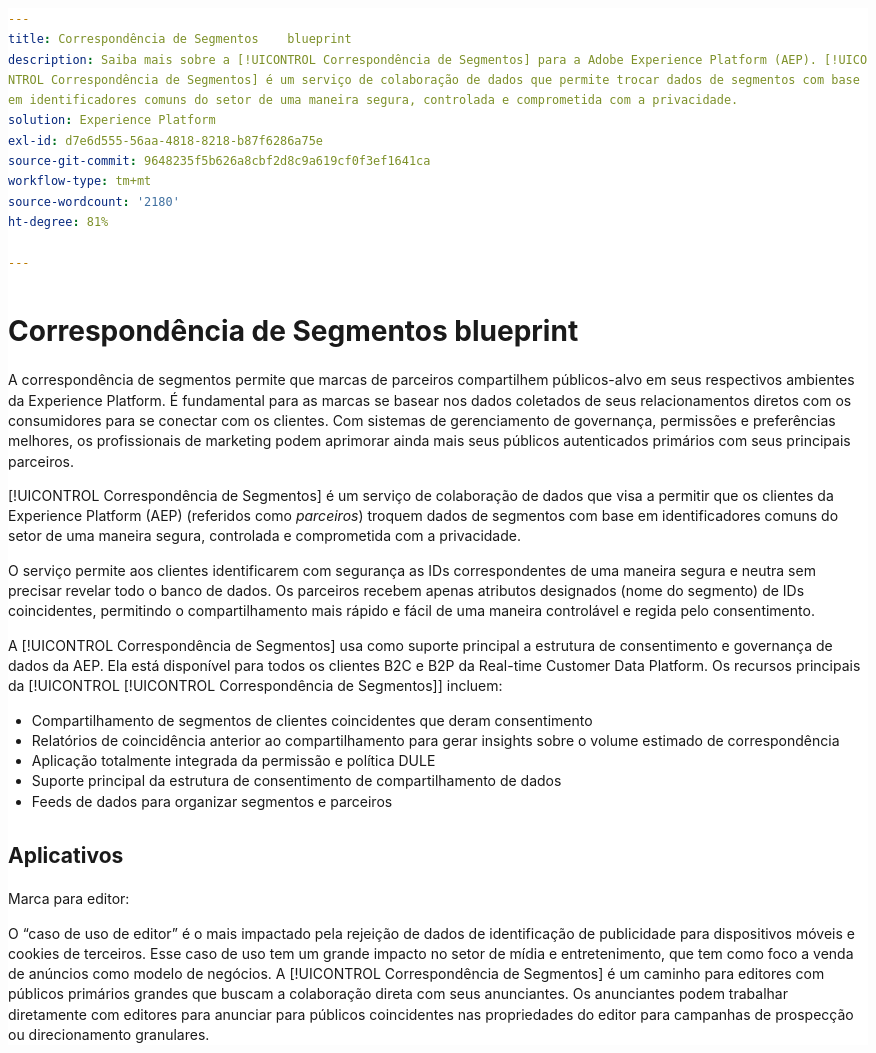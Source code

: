 ```yaml
---
title: Correspondência de Segmentos    blueprint
description: Saiba mais sobre a [!UICONTROL Correspondência de Segmentos] para a Adobe Experience Platform (AEP). [!UICONTROL Correspondência de Segmentos] é um serviço de colaboração de dados que permite trocar dados de segmentos com base em identificadores comuns do setor de uma maneira segura, controlada e comprometida com a privacidade.
solution: Experience Platform
exl-id: d7e6d555-56aa-4818-8218-b87f6286a75e
source-git-commit: 9648235f5b626a8cbf2d8c9a619cf0f3ef1641ca
workflow-type: tm+mt
source-wordcount: '2180'
ht-degree: 81%

---
```


# Correspondência de Segmentos    blueprint

A correspondência de segmentos permite que marcas de parceiros compartilhem públicos-alvo em seus respectivos ambientes da Experience Platform. É fundamental para as marcas se basear nos dados coletados de seus relacionamentos diretos com os consumidores para se conectar com os clientes. Com sistemas de gerenciamento de governança, permissões e preferências melhores, os profissionais de marketing podem aprimorar ainda mais seus públicos autenticados primários com seus principais parceiros.

[!UICONTROL Correspondência de Segmentos] é um serviço de colaboração de dados que visa a permitir que os clientes da Experience Platform (AEP) (referidos como _parceiros_) troquem dados de segmentos com base em identificadores comuns do setor de uma maneira segura, controlada e comprometida com a privacidade.

O serviço permite aos clientes identificarem com segurança as IDs correspondentes de uma maneira segura e neutra sem precisar revelar todo o banco de dados. Os parceiros recebem apenas atributos designados (nome do segmento) de IDs coincidentes, permitindo o compartilhamento mais rápido e fácil de uma maneira controlável e regida pelo consentimento.

A [!UICONTROL Correspondência de Segmentos] usa como suporte principal a estrutura de consentimento e governança de dados da AEP. Ela está disponível para todos os clientes B2C e B2P da Real-time Customer Data Platform. Os recursos principais da [!UICONTROL [!UICONTROL Correspondência de Segmentos]] incluem:

* Compartilhamento de segmentos de clientes coincidentes que deram consentimento
* Relatórios de coincidência anterior ao compartilhamento para gerar insights sobre o volume estimado de correspondência
* Aplicação totalmente integrada da permissão e política DULE
* Suporte principal da estrutura de consentimento de compartilhamento de dados
* Feeds de dados para organizar segmentos e parceiros

## Aplicativos

Marca para editor:

O “caso de uso de editor” é o mais impactado pela rejeição de dados de identificação de publicidade para dispositivos móveis e cookies de terceiros. Esse caso de uso tem um grande impacto no setor de mídia e entretenimento, que tem como foco a venda de anúncios como modelo de negócios. A [!UICONTROL Correspondência de Segmentos] é um caminho para editores com públicos primários grandes que buscam a colaboração direta com seus anunciantes. Os anunciantes podem trabalhar diretamente com editores para anunciar para públicos coincidentes nas propriedades do editor para campanhas de prospecção ou direcionamento granulares.
